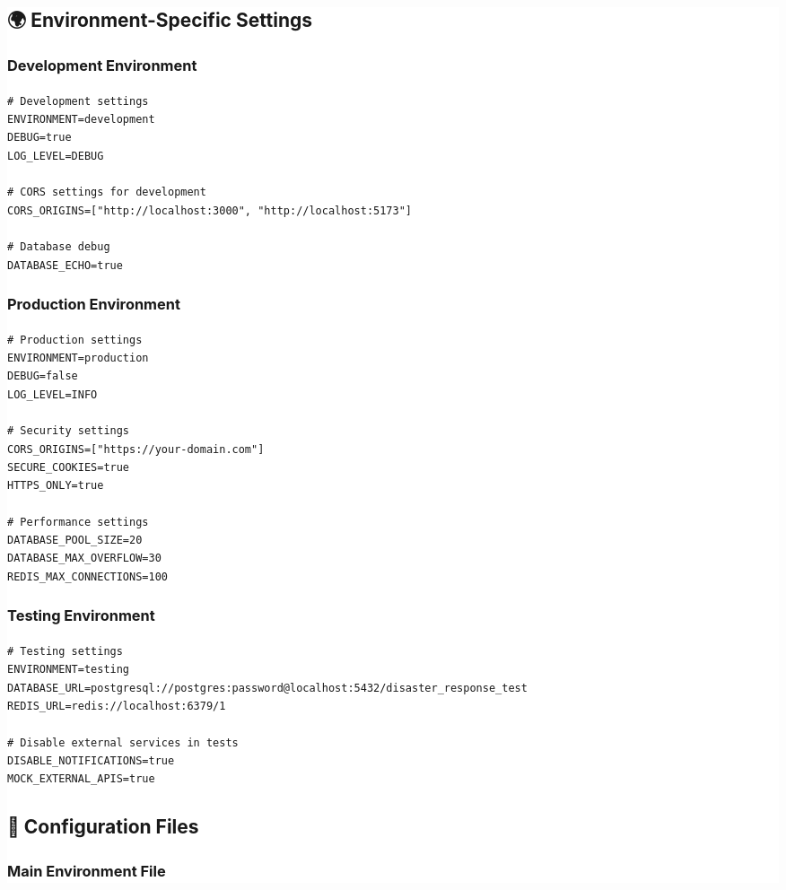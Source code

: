 ## 🌍 Environment-Specific Settings

### Development Environment

```env
# Development settings
ENVIRONMENT=development
DEBUG=true
LOG_LEVEL=DEBUG

# CORS settings for development
CORS_ORIGINS=["http://localhost:3000", "http://localhost:5173"]

# Database debug
DATABASE_ECHO=true
```

### Production Environment

```env
# Production settings
ENVIRONMENT=production
DEBUG=false
LOG_LEVEL=INFO

# Security settings
CORS_ORIGINS=["https://your-domain.com"]
SECURE_COOKIES=true
HTTPS_ONLY=true

# Performance settings
DATABASE_POOL_SIZE=20
DATABASE_MAX_OVERFLOW=30
REDIS_MAX_CONNECTIONS=100
```

### Testing Environment

```env
# Testing settings
ENVIRONMENT=testing
DATABASE_URL=postgresql://postgres:password@localhost:5432/disaster_response_test
REDIS_URL=redis://localhost:6379/1

# Disable external services in tests
DISABLE_NOTIFICATIONS=true
MOCK_EXTERNAL_APIS=true
```

## 📁 Configuration Files

### Main Environment File
